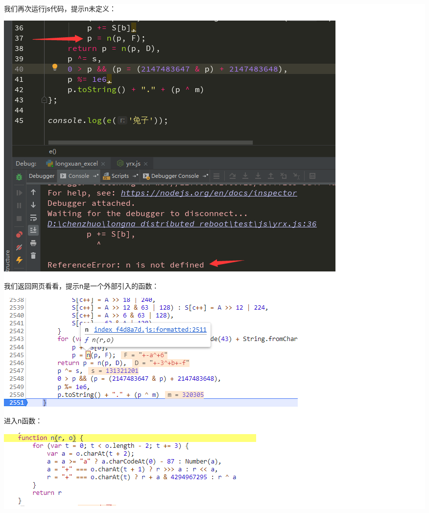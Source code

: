 我们再次运行js代码，提示n未定义：

![QQ截图20220331145115](image/QQ截图20220331145115.png)

我们返回网页看看，提示n是一个外部引入的函数：

![QQ截图20220331145240](image/QQ截图20220331145240.png)

进入n函数：

![QQ截图20220331145308](image/QQ截图20220331145308.png)
